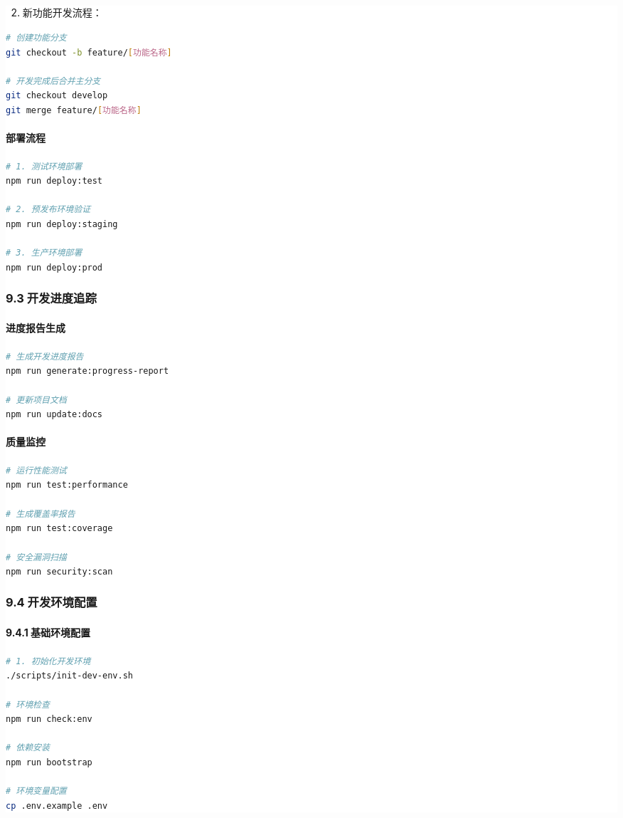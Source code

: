 2. 新功能开发流程：
```bash
# 创建功能分支
git checkout -b feature/[功能名称]

# 开发完成后合并主分支
git checkout develop
git merge feature/[功能名称]
```

#### 部署流程
```bash
# 1. 测试环境部署
npm run deploy:test

# 2. 预发布环境验证
npm run deploy:staging

# 3. 生产环境部署
npm run deploy:prod
```

### 9.3 开发进度追踪

#### 进度报告生成
```bash
# 生成开发进度报告
npm run generate:progress-report

# 更新项目文档
npm run update:docs
```

#### 质量监控
```bash
# 运行性能测试
npm run test:performance

# 生成覆盖率报告
npm run test:coverage

# 安全漏洞扫描
npm run security:scan
```

### 9.4 开发环境配置

#### 9.4.1 基础环境配置
```bash
# 1. 初始化开发环境
./scripts/init-dev-env.sh

# 环境检查
npm run check:env

# 依赖安装
npm run bootstrap

# 环境变量配置
cp .env.example .env
```
